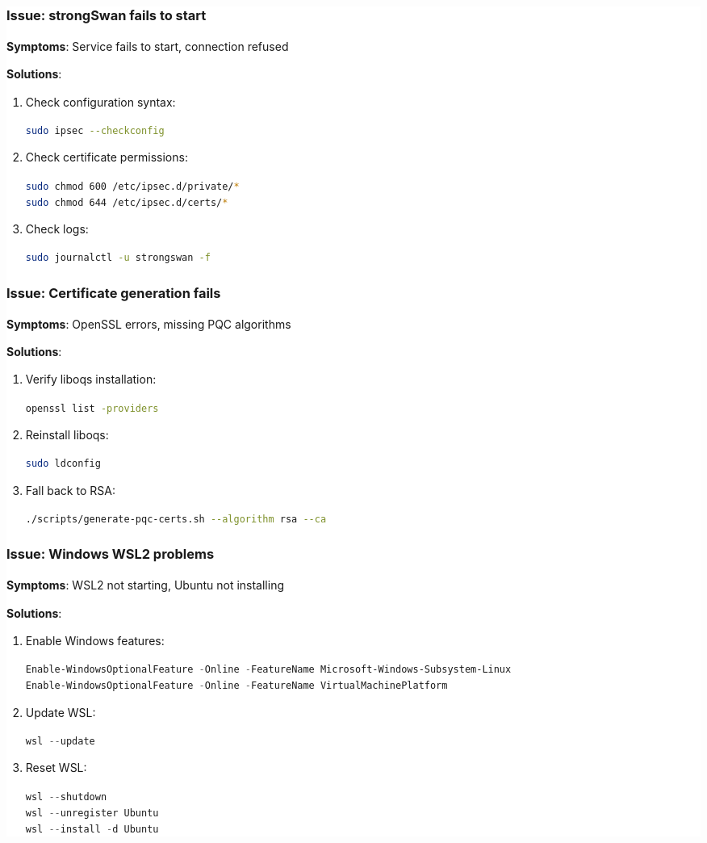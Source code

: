 ### Issue: strongSwan fails to start

**Symptoms**: Service fails to start, connection refused

**Solutions**:
1. Check configuration syntax:
   ```bash
   sudo ipsec --checkconfig
   ```

2. Check certificate permissions:
   ```bash
   sudo chmod 600 /etc/ipsec.d/private/*
   sudo chmod 644 /etc/ipsec.d/certs/*
   ```

3. Check logs:
   ```bash
   sudo journalctl -u strongswan -f
   ```

### Issue: Certificate generation fails

**Symptoms**: OpenSSL errors, missing PQC algorithms

**Solutions**:
1. Verify liboqs installation:
   ```bash
   openssl list -providers
   ```

2. Reinstall liboqs:
   ```bash
   sudo ldconfig
   ```

3. Fall back to RSA:
   ```bash
   ./scripts/generate-pqc-certs.sh --algorithm rsa --ca
   ```

### Issue: Windows WSL2 problems

**Symptoms**: WSL2 not starting, Ubuntu not installing

**Solutions**:
1. Enable Windows features:
   ```powershell
   Enable-WindowsOptionalFeature -Online -FeatureName Microsoft-Windows-Subsystem-Linux
   Enable-WindowsOptionalFeature -Online -FeatureName VirtualMachinePlatform
   ```

2. Update WSL:
   ```powershell
   wsl --update
   ```

3. Reset WSL:
   ```powershell
   wsl --shutdown
   wsl --unregister Ubuntu
   wsl --install -d Ubuntu
   ```
